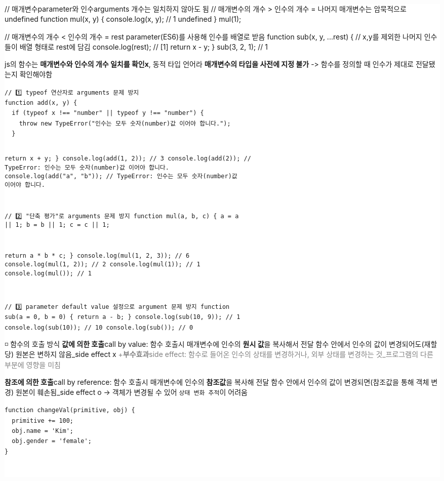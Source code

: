 // 매개변수parameter와 인수arguments 개수는 일치하지 않아도 됨
// 매개변수의 개수 &gt; 인수의 개수 = 나머지 매개변수는 암묵적으로 undefined
function mul(x, y) {
  console.log(x, y); // 1 undefined
}
mul(1);

// 매개변수의 개수 &lt; 인수의 개수 = rest parameter(ES6)를 사용해 인수를 배열로 받음
function sub(x, y, ...rest) { // x,y를 제외한 나머지 인수들이 배열 형태로 rest에 담김
  console.log(rest); // [1]
  return x - y;
}
sub(3, 2, 1); // 1</code></pre>
<p>js의 함수는 <strong>매개변수와 인수의 개수 일치를 확인x</strong>, 동적 타입 언어라 <strong>매개변수의 타입을 사전에 지정 불가</strong>
-&gt; 함수를 정의할 때 인수가 제대로 전달됐는지 확인해야함</p>
<pre><code class="language-jsx">// 1️⃣ typeof 연산자로 arguments 문제 방지
function add(x, y) {
  if (typeof x !== &quot;number&quot; || typeof y !== &quot;number&quot;) {
    throw new TypeError(&quot;인수는 모두 숫자(number)값 이어야 합니다.&quot;);
  }

  return x + y;
}
console.log(add(1, 2)); // 3
console.log(add(2)); // TypeError: 인수는 모두 숫자(number)값 이어야 합니다.
console.log(add(&quot;a&quot;, &quot;b&quot;)); // TypeError: 인수는 모두 숫자(number)값 이어야 합니다.


// 2️⃣ &quot;단축 평가&quot;로 arguments 문제 방지
function mul(a, b, c) {
  a = a || 1;
  b = b || 1;
  c = c || 1;

  return a * b * c;
}
console.log(mul(1, 2, 3)); // 6
console.log(mul(1, 2)); // 2
console.log(mul(1)); // 1
console.log(mul()); // 1


// 3️⃣ parameter default value 설정으로 argument 문제 방지
function sub(a = 0, b = 0) {
  return a - b;
}
console.log(sub(10, 9)); // 1
console.log(sub(10)); // 10
console.log(sub()); // 0</code></pre>
<p>◽ 함수의 호출 방식
<strong>값에 의한 호출</strong>call by value: 함수 호출시 매개변수에 인수의 <strong>원시 값</strong>을 복사해서 전달
함수 안에서 인수의 값이 변경되어도(재할당) 원본은 변하지 않음_side effect x
<span style="color: grey;">+<strong>부수효과</strong>side effect: 함수로 들어온 인수의 상태를 변경하거나, 외부 상태를 변경하는 것_프로그램의 다른 부분에 영향을 미침</span></p>
<p><strong>참조에 의한 호출</strong>call by reference: 함수 호출시 매개변수에 인수의 <strong>참조값</strong>을 복사해 전달
함수 안에서 인수의 값이 변경되면(참조값을 통해 객체 변경) 원본이 훼손됨_side effect o
-&gt; 객체가 변경될 수 있어 <code>상태 변화 추적</code>이 어려움 </p>
<pre><code class="language-jsx">function changeVal(primitive, obj) {
  primitive += 100;
  obj.name = 'Kim';
  obj.gender = 'female';
}
